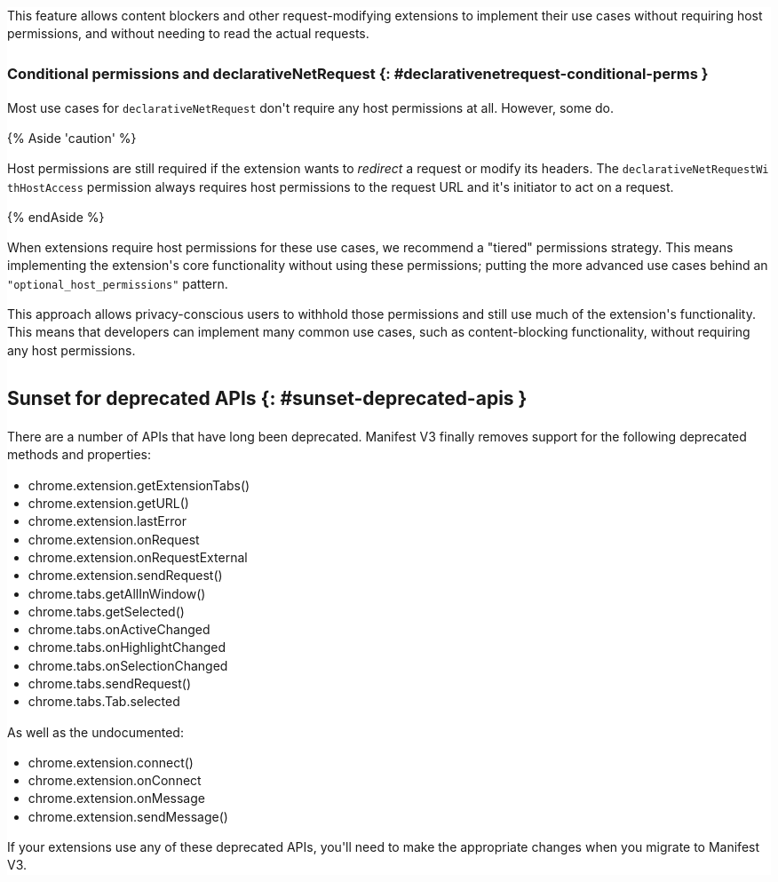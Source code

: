 This feature allows content blockers and other request-modifying extensions to implement their use
cases without requiring host permissions, and without needing to read the actual requests.

### Conditional permissions and declarativeNetRequest  {: #declarativenetrequest-conditional-perms }

Most use cases for `declarativeNetRequest` don't require any host permissions at all. However, some
do.

{% Aside 'caution' %}

Host permissions are still required if the extension wants to *redirect* a request or modify its
headers. The `declarativeNetRequestWithHostAccess` permission always requires host permissions to
the request URL and it's initiator to act on a request.

{% endAside %}

When extensions require host permissions for these use cases, we recommend a "tiered" permissions
strategy. This means implementing the extension's core functionality without using these
permissions; putting the more advanced use cases behind an `"optional_host_permissions"` pattern.

This approach allows privacy-conscious users to withhold those permissions and still use much of the
extension's functionality. This means that developers can implement many common use cases, such as
content-blocking functionality, without requiring any host permissions.

## Sunset for deprecated APIs  {: #sunset-deprecated-apis }

There are a number of APIs that have long been deprecated. Manifest V3 finally removes support for
the following deprecated methods and properties:

*   chrome.extension.getExtensionTabs()
*   chrome.extension.getURL()
*   chrome.extension.lastError
*   chrome.extension.onRequest
*   chrome.extension.onRequestExternal
*   chrome.extension.sendRequest()
*   chrome.tabs.getAllInWindow()
*   chrome.tabs.getSelected()
*   chrome.tabs.onActiveChanged
*   chrome.tabs.onHighlightChanged
*   chrome.tabs.onSelectionChanged
*   chrome.tabs.sendRequest()
*   chrome.tabs.Tab.selected

As well as the undocumented:

*   chrome.extension.connect()
*   chrome.extension.onConnect
*   chrome.extension.onMessage
*   chrome.extension.sendMessage()

If your extensions use any of these deprecated APIs, you'll need to make the appropriate changes
when you migrate to Manifest V3.

[api-declarative-rules]: /docs/extensions/reference/declarativeNetRequest/#example
[api-declarativenetrequest]: /docs/extensions/reference/declarativeNetRequest
[api-scripting-executescript]: /docs/extensions/reference/scripting/#method-executeScript
[api-scripting]: /docs/extensions/reference/scripting/
[api-tabs-example]: /docs/extensions/reference/tabs/#get-the-current-tab
[api-tabs-executescript]: /docs/extensions/reference/tabs/#method-executeScript 
[api-webrequest]: /docs/extensions/reference/webRequest
[bootstrap-gs]: https://getbootstrap.com/docs/5.1/getting-started/introduction/
[csp]: https://content-security-policy.com/
[dev-google-sw]: https://developers.google.com/web/fundamentals/primers/service-workers
[doc-background-to-worker]: /docs/extensions/mv3/migrating_to_service_workers
[doc-manifest]: /docs/extensions/mv3/manifest
[doc-match-pattern]: /docs/extensions/mv3/match_patterns/
[doc-perm-warn]: /docs/extensions/mv3/permission_warnings/
[doc-static-cs]: /docs/extensions/mv3/content_scripts/#static-declarative
[doc-war]: /docs/extensions/mv3/manifest/web_accessible_resources/
[doc-whats-new]: /docs/extensions/whatsnew/
[enterprise-force-list]: https://cloud.google.com/docs/chrome-enterprise/policies/?policy=ExtensionInstallForcelist
[enterprise-settings]: https://cloud.google.com/docs/chrome-enterprise/policies/?policy=ExtensionSettings
[github-samples-content]: https://github.com/GoogleChrome/chrome-extensions-samples/tree/main/functional-samples/reference.mv3-content-scripts
[manifest-sandbox]: /docs/extensions/mv3/manifest/sandbox
[mdn-cdn]: https://developer.mozilla.org/docs/Glossary/CDN
[mdn-eval]: https://developer.mozilla.org/docs/Web/JavaScript/Reference/Global_Objects/eval
[mdn-fetch]: https://developer.mozilla.org/docs/Web/API/Fetch_API/Using_Fetch
[mdn-service-workers]: https://developer.mozilla.org/docs/Web/API/Service_Worker_API
[mv3-checklist]: /docs/extensions/mv3/mv3-migration-checklist
[mv3-declarative]: /docs/extensions/reference/declarativeNetRequest
[mv3-network]: /docs/extensions/mv3/intro/mv3-overview#network-request-modification
[mv3-other]: /docs/extensions/mv3/intro/mv3-overview#other-features
[mv3-overview]: /docs/extensions/mv3/intro/mv3-overview
[mv3-promise]: /docs/extensions/mv3/intro/mv3-overview#promises
[mv3-remote]: /docs/extensions/mv3/intro/mv3-overview#remotely-hosted-code
[mv3-sw]: /docs/extensions/mv3/intro/mv3-overview#service-workers
[react-cdn]: https://reactjs.org/docs/cdn-links.html
[section-action]: #action-api-unification
[section-csp]: #content-security-policy
[section-file]: #inject-file
[section-func]: #inject-func
[section-host]: #host-permissions
[section-man-sw]: #man-sw
[section-war]: #web-accessible-resources
[webdev-esm]: https://web.dev/es-modules-in-sw/#static-imports-only
